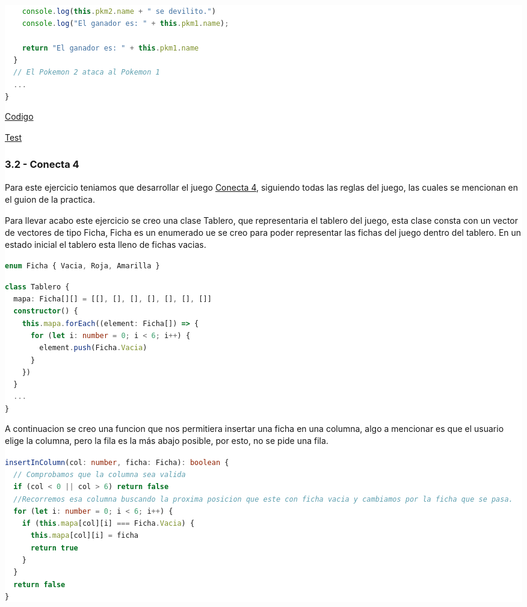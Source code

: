 ```ts
    console.log(this.pkm2.name + " se devilito.")
    console.log("El ganador es: " + this.pkm1.name);

    return "El ganador es: " + this.pkm1.name
  }
  // El Pokemon 2 ataca al Pokemon 1
  ...
}
```

[Codigo](https://github.com/ULL-ESIT-INF-DSI-2122/ull-esit-inf-dsi-21-22-prct05-objects-classes-interfaces-Yeixon98/tree/main/src/ejercicio-01)

[Test](https://github.com/ULL-ESIT-INF-DSI-2122/ull-esit-inf-dsi-21-22-prct05-objects-classes-interfaces-Yeixon98/blob/main/tests/ejercicio-01.spec.ts)

### 3.2 - Conecta 4

Para este ejercicio teniamos que desarrollar el juego [Conecta 4](https://es.wikipedia.org/wiki/Conecta_4), siguiendo todas las reglas del juego, las cuales se mencionan en el guion de la practica.

Para llevar acabo este ejercicio se creo una clase Tablero, que representaria el tablero del juego, esta clase consta con un vector de vectores de tipo Ficha, Ficha es un enumerado ue se creo para poder representar las fichas del juego dentro del tablero. En un estado inicial el tablero esta lleno de fichas vacias.

```ts
enum Ficha { Vacia, Roja, Amarilla }
```
```ts
class Tablero {
  mapa: Ficha[][] = [[], [], [], [], [], [], []]
  constructor() {
    this.mapa.forEach((element: Ficha[]) => {
      for (let i: number = 0; i < 6; i++) {
        element.push(Ficha.Vacia)
      }
    })
  }
  ...
}
```

A continuacion se creo una funcion que nos permitiera insertar una ficha en una columna, algo a mencionar es que el usuario elige la columna, pero la fila es la más abajo posible, por esto, no se pide una fila.

```ts
insertInColumn(col: number, ficha: Ficha): boolean {
  // Comprobamos que la columna sea valida
  if (col < 0 || col > 6) return false
  //Recorremos esa columna buscando la proxima posicion que este con ficha vacia y cambiamos por la ficha que se pasa.
  for (let i: number = 0; i < 6; i++) {
    if (this.mapa[col][i] === Ficha.Vacia) {
      this.mapa[col][i] = ficha
      return true
    }
  }
  return false
}
```
